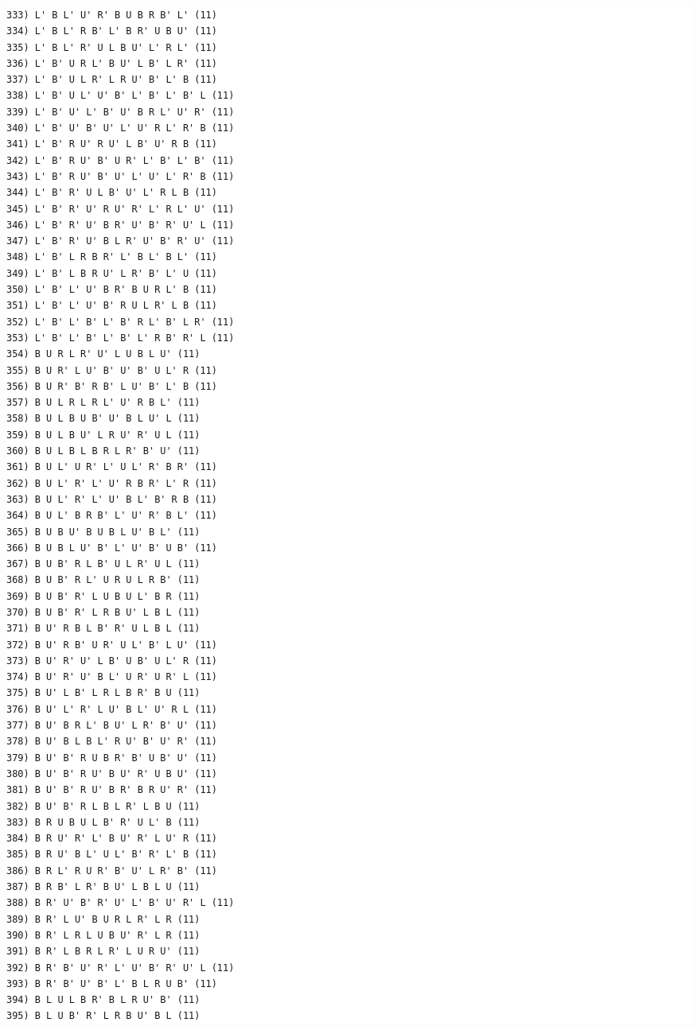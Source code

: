 ```
333) L' B L' U' R' B U B R B' L' (11)
334) L' B L' R B' L' B R' U B U' (11)
335) L' B L' R' U L B U' L' R L' (11)
336) L' B' U R L' B U' L B' L R' (11)
337) L' B' U L R' L R U' B' L' B (11)
338) L' B' U L' U' B' L' B' L' B' L (11)
339) L' B' U' L' B' U' B R L' U' R' (11)
340) L' B' U' B' U' L' U' R L' R' B (11)
341) L' B' R U' R U' L B' U' R B (11)
342) L' B' R U' B' U R' L' B' L' B' (11)
343) L' B' R U' B' U' L' U' L' R' B (11)
344) L' B' R' U L B' U' L' R L B (11)
345) L' B' R' U' R U' R' L' R L' U' (11)
346) L' B' R' U' B R' U' B' R' U' L (11)
347) L' B' R' U' B L R' U' B' R' U' (11)
348) L' B' L R B R' L' B L' B L' (11)
349) L' B' L B R U' L R' B' L' U (11)
350) L' B' L' U' B R' B U R L' B (11)
351) L' B' L' U' B' R U L R' L B (11)
352) L' B' L' B' L' B' R L' B' L R' (11)
353) L' B' L' B' L' B' L' R B' R' L (11)
354) B U R L R' U' L U B L U' (11)
355) B U R' L U' B' U' B' U L' R (11)
356) B U R' B' R B' L U' B' L' B (11)
357) B U L R L R L' U' R B L' (11)
358) B U L B U B' U' B L U' L (11)
359) B U L B U' L R U' R' U L (11)
360) B U L B L B R L R' B' U' (11)
361) B U L' U R' L' U L' R' B R' (11)
362) B U L' R' L' U' R B R' L' R (11)
363) B U L' R' L' U' B L' B' R B (11)
364) B U L' B R B' L' U' R' B L' (11)
365) B U B U' B U B L U' B L' (11)
366) B U B L U' B' L' U' B' U B' (11)
367) B U B' R L B' U L R' U L (11)
368) B U B' R L' U R U L R B' (11)
369) B U B' R' L U B U L' B R (11)
370) B U B' R' L R B U' L B L (11)
371) B U' R B L B' R' U L B L (11)
372) B U' R B' U R' U L' B' L U' (11)
373) B U' R' U' L B' U B' U L' R (11)
374) B U' R' U' B L' U R' U R' L (11)
375) B U' L B' L R L B R' B U (11)
376) B U' L' R' L U' B L' U' R L (11)
377) B U' B R L' B U' L R' B' U' (11)
378) B U' B L B L' R U' B' U' R' (11)
379) B U' B' R U B R' B' U B' U' (11)
380) B U' B' R U' B U' R' U B U' (11)
381) B U' B' R U' B R' B R U' R' (11)
382) B U' B' R L B L R' L B U (11)
383) B R U B U L B' R' U L' B (11)
384) B R U' R' L' B U' R' L U' R (11)
385) B R U' B L' U L' B' R' L' B (11)
386) B R L' R U R' B' U' L R' B' (11)
387) B R B' L R' B U' L B L U (11)
388) B R' U' B' R' U' L' B' U' R' L (11)
389) B R' L U' B U R L R' L R (11)
390) B R' L R L U B U' R' L R (11)
391) B R' L B R L R' L U R U' (11)
392) B R' B' U' R' L' U' B' R' U' L (11)
393) B R' B' U' B' L' B L R U B' (11)
394) B L U L B R' B L R U' B' (11)
395) B L U B' R' L R B U' B L (11)
```